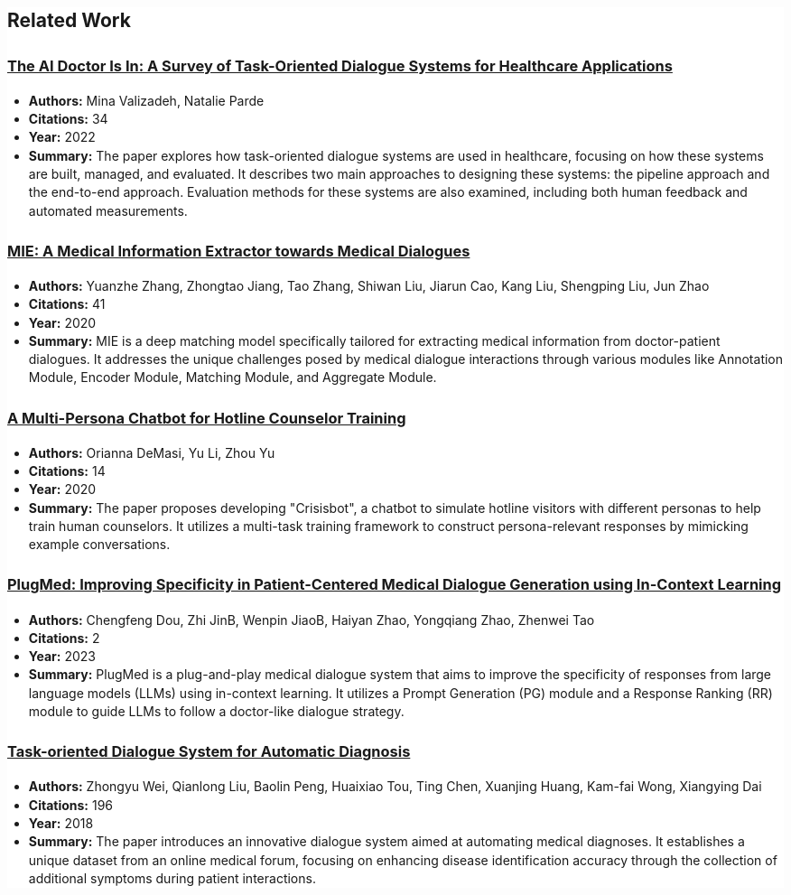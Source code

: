 ## Related Work

### [The AI Doctor Is In: A Survey of Task-Oriented Dialogue Systems for Healthcare Applications](https://aclanthology.org/2022.acl-long.458/)
- **Authors:** Mina Valizadeh, Natalie Parde
- **Citations:** 34
- **Year:** 2022
- **Summary:** The paper explores how task-oriented dialogue systems are used in healthcare, focusing on how these systems are built, managed, and evaluated. It describes two main approaches to designing these systems: the pipeline approach and the end-to-end approach. Evaluation methods for these systems are also examined, including both human feedback and automated measurements.

### [MIE: A Medical Information Extractor towards Medical Dialogues](https://aclanthology.org/2020.acl-main.576/)
- **Authors:** Yuanzhe Zhang, Zhongtao Jiang, Tao Zhang, Shiwan Liu, Jiarun Cao, Kang Liu, Shengping Liu, Jun Zhao
- **Citations:** 41
- **Year:** 2020
- **Summary:** MIE is a deep matching model specifically tailored for extracting medical information from doctor-patient dialogues. It addresses the unique challenges posed by medical dialogue interactions through various modules like Annotation Module, Encoder Module, Matching Module, and Aggregate Module.

### [A Multi-Persona Chatbot for Hotline Counselor Training](https://aclanthology.org/2020.findings-emnlp.324/)
- **Authors:** Orianna DeMasi, Yu Li, Zhou Yu
- **Citations:** 14
- **Year:** 2020
- **Summary:** The paper proposes developing "Crisisbot", a chatbot to simulate hotline visitors with different personas to help train human counselors. It utilizes a multi-task training framework to construct persona-relevant responses by mimicking example conversations.

### [PlugMed: Improving Specificity in Patient-Centered Medical Dialogue Generation using In-Context Learning](https://aclanthology.org/2023.findings-emnlp.336.pdf)
- **Authors:** Chengfeng Dou, Zhi JinB, Wenpin JiaoB, Haiyan Zhao, Yongqiang Zhao, Zhenwei Tao
- **Citations:** 2
- **Year:** 2023
- **Summary:** PlugMed is a plug-and-play medical dialogue system that aims to improve the specificity of responses from large language models (LLMs) using in-context learning. It utilizes a Prompt Generation (PG) module and a Response Ranking (RR) module to guide LLMs to follow a doctor-like dialogue strategy.

### [Task-oriented Dialogue System for Automatic Diagnosis](https://aclanthology.org/P18-2033/)
- **Authors:** Zhongyu Wei, Qianlong Liu, Baolin Peng, Huaixiao Tou, Ting Chen, Xuanjing Huang, Kam-fai Wong, Xiangying Dai
- **Citations:** 196
- **Year:** 2018
- **Summary:** The paper introduces an innovative dialogue system aimed at automating medical diagnoses. It establishes a unique dataset from an online medical forum, focusing on enhancing disease identification accuracy through the collection of additional symptoms during patient interactions.

